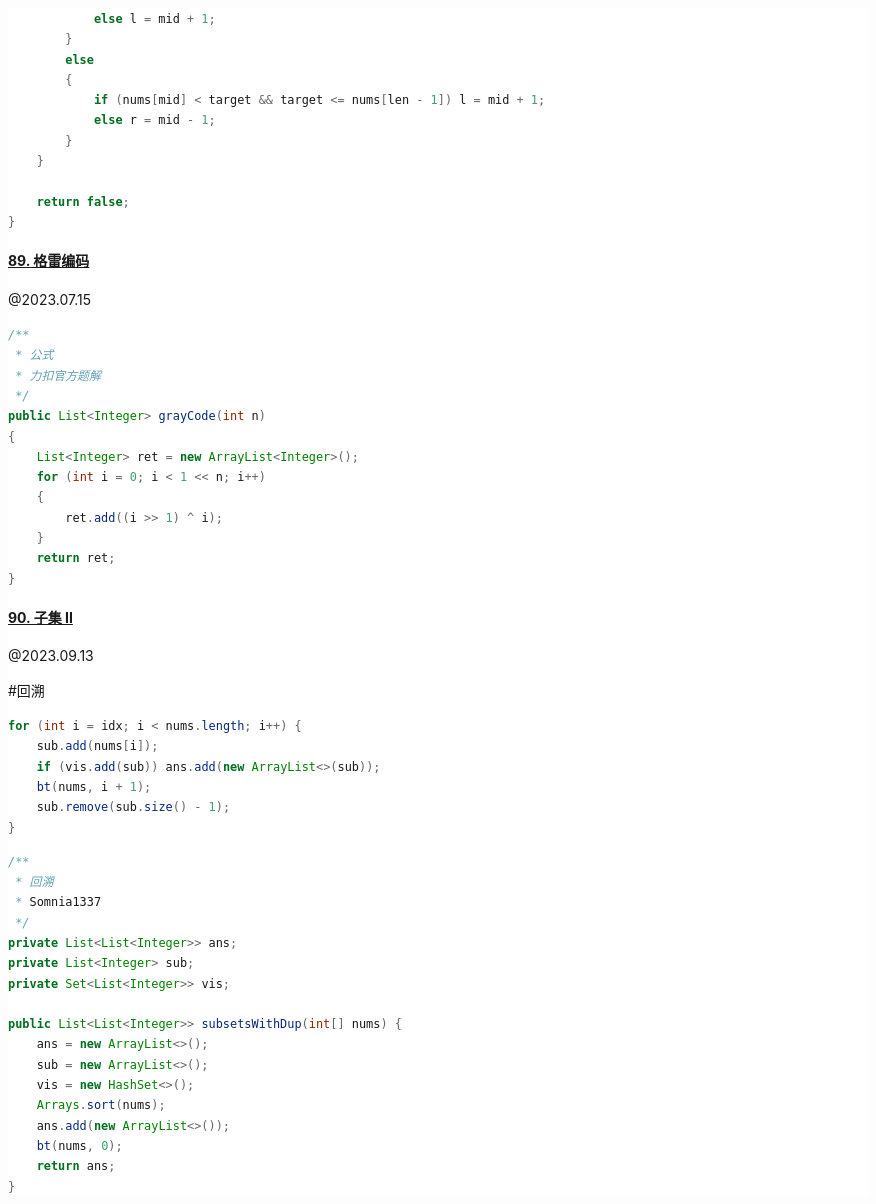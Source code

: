```java
			else l = mid + 1;
		}
		else
		{
			if (nums[mid] < target && target <= nums[len - 1]) l = mid + 1;
			else r = mid - 1;
		}
	}
	
	return false;
}
```

#### [89. 格雷编码](https://leetcode.cn/problems/gray-code/)

@2023.07.15

```java
/**
 * 公式
 * 力扣官方题解
 */
public List<Integer> grayCode(int n)
{
	List<Integer> ret = new ArrayList<Integer>();
	for (int i = 0; i < 1 << n; i++)
	{
		ret.add((i >> 1) ^ i);
	}
	return ret;
}
```

#### [90. 子集 II](https://leetcode.cn/problems/subsets-ii/)

@2023.09.13

#回溯 

```java
for (int i = idx; i < nums.length; i++) {
	sub.add(nums[i]);
	if (vis.add(sub)) ans.add(new ArrayList<>(sub));
	bt(nums, i + 1);
	sub.remove(sub.size() - 1);
}
```

```java
/**
 * 回溯
 * Somnia1337
 */
private List<List<Integer>> ans;
private List<Integer> sub;
private Set<List<Integer>> vis;

public List<List<Integer>> subsetsWithDup(int[] nums) {
	ans = new ArrayList<>();
	sub = new ArrayList<>();
	vis = new HashSet<>();
	Arrays.sort(nums);
	ans.add(new ArrayList<>());
	bt(nums, 0);
	return ans;
}

```